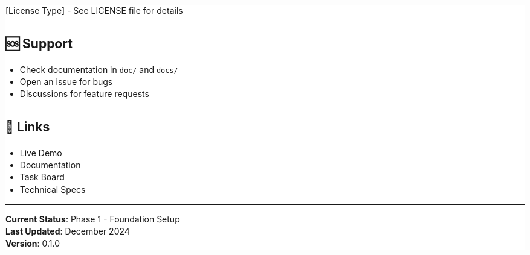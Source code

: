 [License Type] - See LICENSE file for details

## 🆘 Support

- Check documentation in `doc/` and `docs/`
- Open an issue for bugs
- Discussions for feature requests

## 🔗 Links

- [Live Demo](https://your-app.vercel.app)
- [Documentation](./doc/AGENT_WORKFLOW.md)
- [Task Board](./doc/PROJECT_TASKS.md)
- [Technical Specs](./doc/TECHNICAL_CHECKLIST.md)

---

**Current Status**: Phase 1 - Foundation Setup  
**Last Updated**: December 2024  
**Version**: 0.1.0